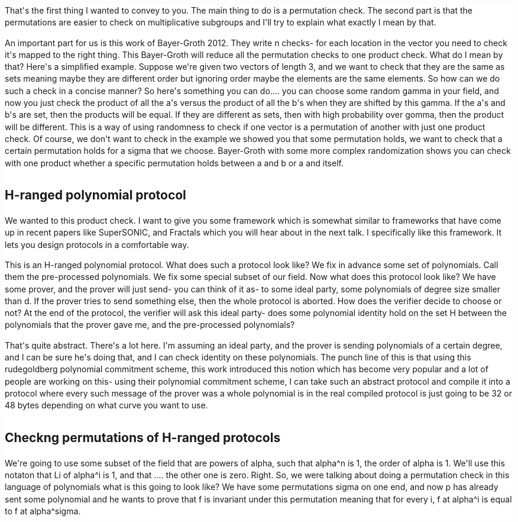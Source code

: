 That's the first thing I wanted to convey to you. The main thing to do is a permutation check. The second part is that the permutations are easier to check on multiplicative subgroups and I'll try to explain what exactly I mean by that.

An important part for us is this work of Bayer-Groth 2012. They write n checks- for each location in the vector you need to check it's mapped to the right thing. This Bayer-Groth will reduce all the permutation checks to one product check. What do I mean by that? Here's a simplified example. Suppose we're given two vectors of length 3, and we want to check that they are the same as sets meaning maybe they are different order but ignoring order maybe the elements are the same elements. So how can we do such a check in a concise manner? So here's something you can do.... you can choose some random gamma in your field, and now you just check the product of all the a's versus the product of all the b's when they are shifted by this gamma. If the a's and b's are set, then the products will be equal. If they are different as sets, then with high probability over gomma, then the product will be different. This is a way of using randomness to check if one vector is a permutation of another with just one product check. Of course, we don't want to check in the example we showed you that some permutation holds, we want to check that a certain permutation holds for a sigma that we choose. Bayer-Groth with some more complex randomization shows you can check with one product whether a specific permutation holds between a and b or a and itself.

## H-ranged polynomial protocol

We wanted to this product check. I want to give you some framework which is somewhat similar to frameworks that have come up in recent papers like SuperSONIC, and Fractals  which you will hear about in the next talk. I specifically like this framework. It lets you design protocols in a comfortable way.

This is an H-ranged polynomial protocol. What does such a protocol look like? We fix in advance some set of polynomials. Call them the pre-processed polynomials. We fix some special subset of our field. Now what does this protocol look like? We have some prover, and the prover will just send- you can think of it as- to some ideal party, some polynomials of degree size smaller than d. If the prover tries to send something else, then the whole protocol is aborted. How does the verifier decide to choose or not? At the end of the protocol, the verifier will ask this ideal party- does some polynomial identity hold on the set H between the polynomials that the prover gave me, and the pre-processed polynomials?

That's quite abstract. There's a lot here. I'm assuming an ideal party, and the prover is sending polynomials of a certain degree, and I can be sure he's doing that, and I can check identity on these polynomials. The punch line of this is that using this rudegoldberg polynomial commitment scheme, this work introduced this notion which has become very popular and a lot of people are working on this- using their polynomial commitment scheme, I can take such an abstract protocol and compile it into a protocol where every such message of the prover was a whole polynomial is in the real compiled protocol is just going to be 32 or 48 bytes depending on what curve you want to use.

## Checkng permutations of H-ranged protocols

We're going to use some subset of the field that are powers of alpha, such that alpha^n is 1, the order of alpha is 1. We'll use this notaton that Li of alpha^i is 1, and that .... the other one is zero. Right. So, we were talking about doing a permutation check in this language of polynomials what is this going to look like? We have some permutations sigma on one end, and now p has already sent some polynomial and he wants to prove that f is invariant under this permutation meaning that for every i, f at alpha^i is equal to f at alpha^sigma.
